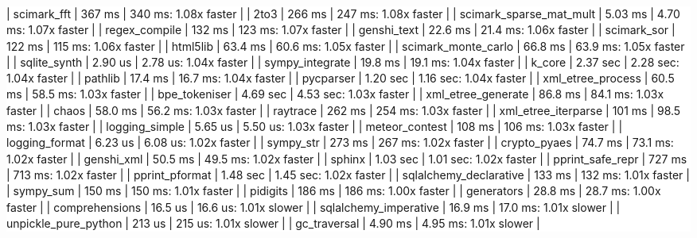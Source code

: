 | scimark_fft                | 367 ms                                                 | 340 ms: 1.08x faster                                                     |
| 2to3                       | 266 ms                                                 | 247 ms: 1.08x faster                                                     |
| scimark_sparse_mat_mult    | 5.03 ms                                                | 4.70 ms: 1.07x faster                                                    |
| regex_compile              | 132 ms                                                 | 123 ms: 1.07x faster                                                     |
| genshi_text                | 22.6 ms                                                | 21.4 ms: 1.06x faster                                                    |
| scimark_sor                | 122 ms                                                 | 115 ms: 1.06x faster                                                     |
| html5lib                   | 63.4 ms                                                | 60.6 ms: 1.05x faster                                                    |
| scimark_monte_carlo        | 66.8 ms                                                | 63.9 ms: 1.05x faster                                                    |
| sqlite_synth               | 2.90 us                                                | 2.78 us: 1.04x faster                                                    |
| sympy_integrate            | 19.8 ms                                                | 19.1 ms: 1.04x faster                                                    |
| k_core                     | 2.37 sec                                               | 2.28 sec: 1.04x faster                                                   |
| pathlib                    | 17.4 ms                                                | 16.7 ms: 1.04x faster                                                    |
| pycparser                  | 1.20 sec                                               | 1.16 sec: 1.04x faster                                                   |
| xml_etree_process          | 60.5 ms                                                | 58.5 ms: 1.03x faster                                                    |
| bpe_tokeniser              | 4.69 sec                                               | 4.53 sec: 1.03x faster                                                   |
| xml_etree_generate         | 86.8 ms                                                | 84.1 ms: 1.03x faster                                                    |
| chaos                      | 58.0 ms                                                | 56.2 ms: 1.03x faster                                                    |
| raytrace                   | 262 ms                                                 | 254 ms: 1.03x faster                                                     |
| xml_etree_iterparse        | 101 ms                                                 | 98.5 ms: 1.03x faster                                                    |
| logging_simple             | 5.65 us                                                | 5.50 us: 1.03x faster                                                    |
| meteor_contest             | 108 ms                                                 | 106 ms: 1.03x faster                                                     |
| logging_format             | 6.23 us                                                | 6.08 us: 1.02x faster                                                    |
| sympy_str                  | 273 ms                                                 | 267 ms: 1.02x faster                                                     |
| crypto_pyaes               | 74.7 ms                                                | 73.1 ms: 1.02x faster                                                    |
| genshi_xml                 | 50.5 ms                                                | 49.5 ms: 1.02x faster                                                    |
| sphinx                     | 1.03 sec                                               | 1.01 sec: 1.02x faster                                                   |
| pprint_safe_repr           | 727 ms                                                 | 713 ms: 1.02x faster                                                     |
| pprint_pformat             | 1.48 sec                                               | 1.45 sec: 1.02x faster                                                   |
| sqlalchemy_declarative     | 133 ms                                                 | 132 ms: 1.01x faster                                                     |
| sympy_sum                  | 150 ms                                                 | 150 ms: 1.01x faster                                                     |
| pidigits                   | 186 ms                                                 | 186 ms: 1.00x faster                                                     |
| generators                 | 28.8 ms                                                | 28.7 ms: 1.00x faster                                                    |
| comprehensions             | 16.5 us                                                | 16.6 us: 1.01x slower                                                    |
| sqlalchemy_imperative      | 16.9 ms                                                | 17.0 ms: 1.01x slower                                                    |
| unpickle_pure_python       | 213 us                                                 | 215 us: 1.01x slower                                                     |
| gc_traversal               | 4.90 ms                                                | 4.95 ms: 1.01x slower                                                    |